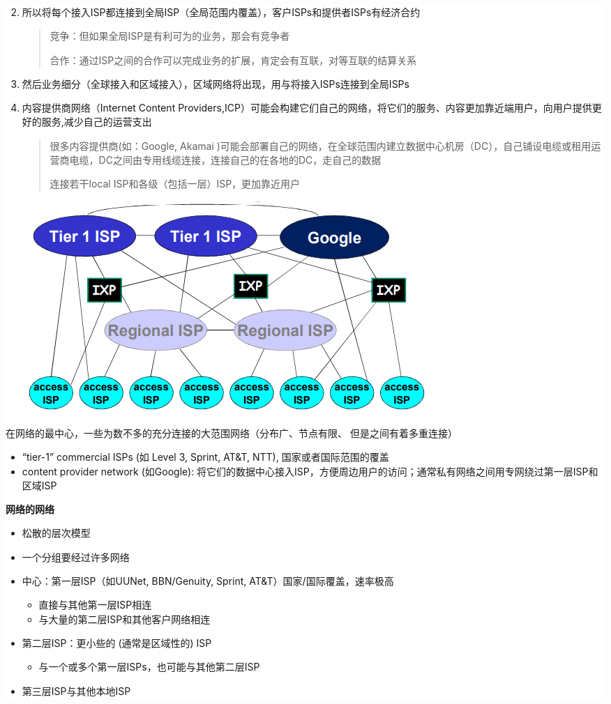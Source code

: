 2. 所以将每个接入ISP都连接到全局ISP（全局范围内覆盖），客户ISPs和提供者ISPs有经济合约

   > 竞争：但如果全局ISP是有利可为的业务，那会有竞争者 
   >
   > 合作：通过ISP之间的合作可以完成业务的扩展，肯定会有互联，对等互联的结算关系

3. 然后业务细分（全球接入和区域接入），区域网络将出现，用与将接入ISPs连接到全局ISPs

4. 内容提供商网络（Internet Content Providers,ICP）可能会构建它们自己的网络，将它们的服务、内容更加靠近端用户，向用户提供更好的服务,减少自己的运营支出

   > 很多内容提供商(如：Google, Akamai )可能会部署自己的网络，在全球范围内建立数据中心机房（DC），自己铺设电缆或租用运营商电缆，DC之间由专用线缆连接，连接自己的在各地的DC，走自己的数据
   >
   > 连接若干local ISP和各级（包括一层）ISP，更加靠近用户



![image-20210720194639958](计算机网络和因特网/image-20210720194639958.png)

在网络的最中心，一些为数不多的充分连接的大范围网络（分布广、节点有限、 但是之间有着多重连接）

- “tier-1” commercial ISPs (如 Level 3, Sprint, AT&T, NTT), 国家或者国际范围的覆盖
- content provider network (如Google): 将它们的数据中心接入ISP，方便周边用户的访问；通常私有网络之间用专网绕过第一层ISP和区域ISP



**网络的网络**

- 松散的层次模型

- 一个分组要经过许多网络

  

- 中心：第一层ISP（如UUNet, BBN/Genuity, Sprint,  AT&T）国家/国际覆盖，速率极高

  - 直接与其他第一层ISP相连
  - 与大量的第二层ISP和其他客户网络相连

- 第二层ISP：更小些的 (通常是区域性的) ISP

  - 与一个或多个第一层ISPs，也可能与其他第二层ISP

- 第三层ISP与其他本地ISP
